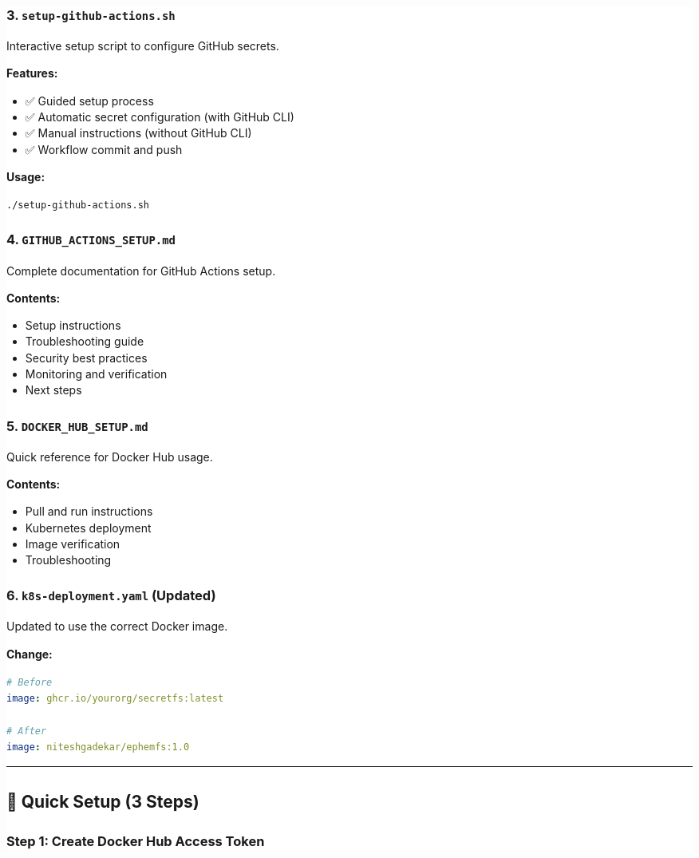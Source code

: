 ### 3. **`setup-github-actions.sh`**

Interactive setup script to configure GitHub secrets.

**Features:**
- ✅ Guided setup process
- ✅ Automatic secret configuration (with GitHub CLI)
- ✅ Manual instructions (without GitHub CLI)
- ✅ Workflow commit and push

**Usage:**
```bash
./setup-github-actions.sh
```

### 4. **`GITHUB_ACTIONS_SETUP.md`**

Complete documentation for GitHub Actions setup.

**Contents:**
- Setup instructions
- Troubleshooting guide
- Security best practices
- Monitoring and verification
- Next steps

### 5. **`DOCKER_HUB_SETUP.md`**

Quick reference for Docker Hub usage.

**Contents:**
- Pull and run instructions
- Kubernetes deployment
- Image verification
- Troubleshooting

### 6. **`k8s-deployment.yaml`** (Updated)

Updated to use the correct Docker image.

**Change:**
```yaml
# Before
image: ghcr.io/yourorg/secretfs:latest

# After
image: niteshgadekar/ephemfs:1.0
```

---

## 🚀 Quick Setup (3 Steps)

### Step 1: Create Docker Hub Access Token
